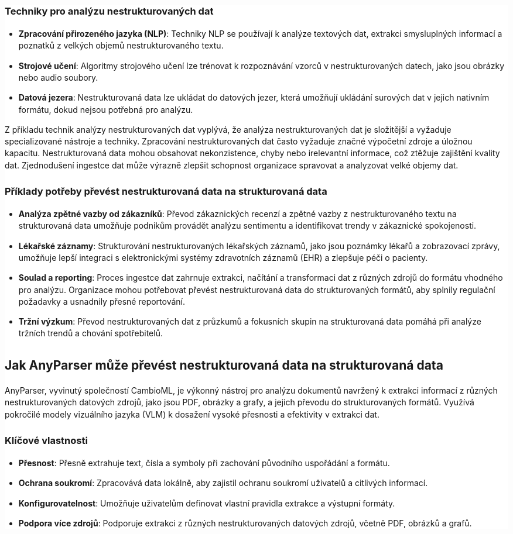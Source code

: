 ### Techniky pro analýzu nestrukturovaných dat

- **Zpracování přirozeného jazyka (NLP)**: Techniky NLP se používají k analýze textových dat, extrakci smysluplných informací a poznatků z velkých objemů nestrukturovaného textu.

- **Strojové učení**: Algoritmy strojového učení lze trénovat k rozpoznávání vzorců v nestrukturovaných datech, jako jsou obrázky nebo audio soubory.

- **Datová jezera**: Nestrukturovaná data lze ukládat do datových jezer, která umožňují ukládání surových dat v jejich nativním formátu, dokud nejsou potřebná pro analýzu.

Z příkladu technik analýzy nestrukturovaných dat vyplývá, že analýza nestrukturovaných dat je složitější a vyžaduje specializované nástroje a techniky. Zpracování nestrukturovaných dat často vyžaduje značné výpočetní zdroje a úložnou kapacitu. Nestrukturovaná data mohou obsahovat nekonzistence, chyby nebo irelevantní informace, což ztěžuje zajištění kvality dat. Zjednodušení ingestce dat může výrazně zlepšit schopnost organizace spravovat a analyzovat velké objemy dat.

### Příklady potřeby převést nestrukturovaná data na strukturovaná data

- **Analýza zpětné vazby od zákazníků**: Převod zákaznických recenzí a zpětné vazby z nestrukturovaného textu na strukturovaná data umožňuje podnikům provádět analýzu sentimentu a identifikovat trendy v zákaznické spokojenosti.

- **Lékařské záznamy**: Strukturování nestrukturovaných lékařských záznamů, jako jsou poznámky lékařů a zobrazovací zprávy, umožňuje lepší integraci s elektronickými systémy zdravotních záznamů (EHR) a zlepšuje péči o pacienty.

- **Soulad a reporting**: Proces ingestce dat zahrnuje extrakci, načítání a transformaci dat z různých zdrojů do formátu vhodného pro analýzu. Organizace mohou potřebovat převést nestrukturovaná data do strukturovaných formátů, aby splnily regulační požadavky a usnadnily přesné reportování.

- **Tržní výzkum**: Převod nestrukturovaných dat z průzkumů a fokusních skupin na strukturovaná data pomáhá při analýze tržních trendů a chování spotřebitelů.

## Jak AnyParser může převést nestrukturovaná data na strukturovaná data

AnyParser, vyvinutý společností CambioML, je výkonný nástroj pro analýzu dokumentů navržený k extrakci informací z různých nestrukturovaných datových zdrojů, jako jsou PDF, obrázky a grafy, a jejich převodu do strukturovaných formátů. Využívá pokročilé modely vizuálního jazyka (VLM) k dosažení vysoké přesnosti a efektivity v extrakci dat.

### Klíčové vlastnosti

- **Přesnost**: Přesně extrahuje text, čísla a symboly při zachování původního uspořádání a formátu.

- **Ochrana soukromí**: Zpracovává data lokálně, aby zajistil ochranu soukromí uživatelů a citlivých informací.

- **Konfigurovatelnost**: Umožňuje uživatelům definovat vlastní pravidla extrakce a výstupní formáty.

- **Podpora více zdrojů**: Podporuje extrakci z různých nestrukturovaných datových zdrojů, včetně PDF, obrázků a grafů.
